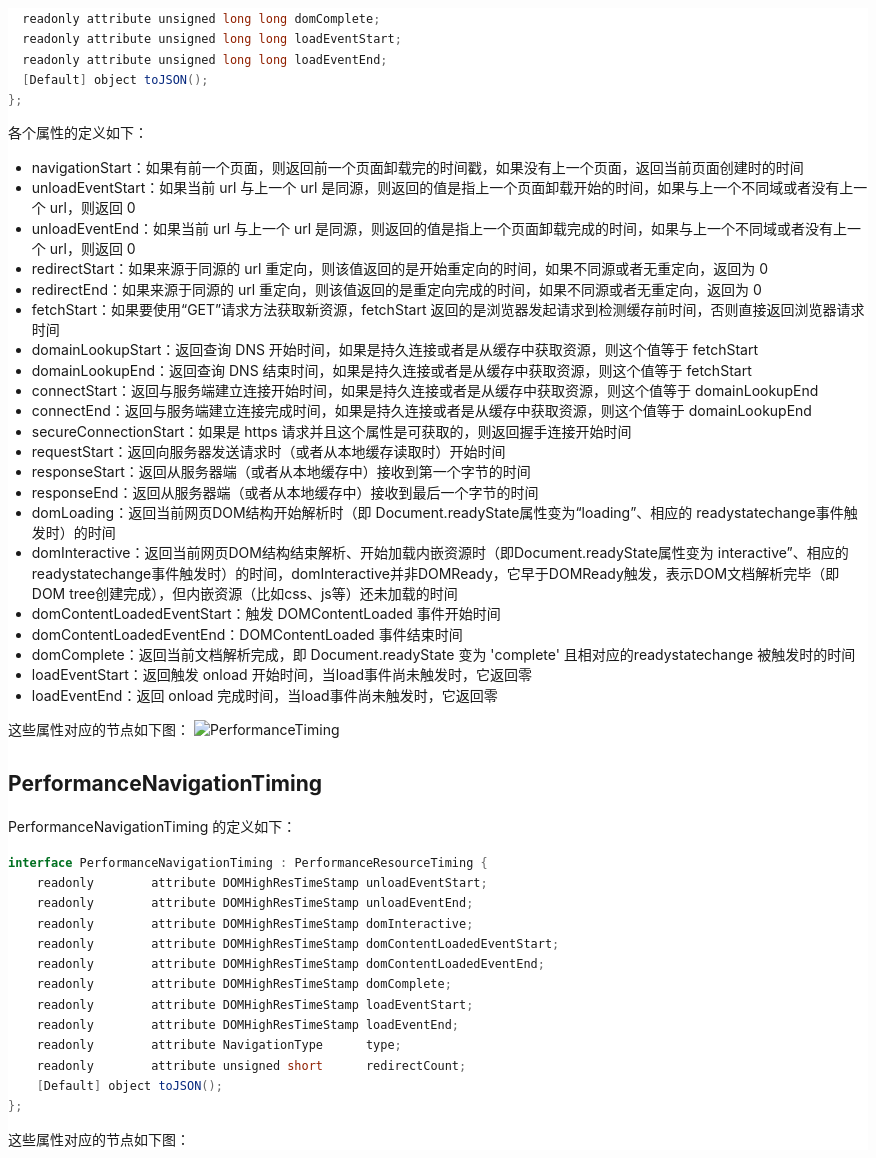 ``` java
  readonly attribute unsigned long long domComplete;
  readonly attribute unsigned long long loadEventStart;
  readonly attribute unsigned long long loadEventEnd;
  [Default] object toJSON();
};
```

各个属性的定义如下：
- navigationStart：如果有前一个页面，则返回前一个页面卸载完的时间戳，如果没有上一个页面，返回当前页面创建时的时间
- unloadEventStart：如果当前 url 与上一个 url 是同源，则返回的值是指上一个页面卸载开始的时间，如果与上一个不同域或者没有上一个 url，则返回 0
- unloadEventEnd：如果当前 url 与上一个 url 是同源，则返回的值是指上一个页面卸载完成的时间，如果与上一个不同域或者没有上一个 url，则返回 0
- redirectStart：如果来源于同源的 url 重定向，则该值返回的是开始重定向的时间，如果不同源或者无重定向，返回为 0
- redirectEnd：如果来源于同源的 url 重定向，则该值返回的是重定向完成的时间，如果不同源或者无重定向，返回为 0
- fetchStart：如果要使用“GET”请求方法获取新资源，fetchStart 返回的是浏览器发起请求到检测缓存前时间，否则直接返回浏览器请求时间
- domainLookupStart：返回查询 DNS 开始时间，如果是持久连接或者是从缓存中获取资源，则这个值等于 fetchStart
- domainLookupEnd：返回查询 DNS 结束时间，如果是持久连接或者是从缓存中获取资源，则这个值等于 fetchStart
- connectStart：返回与服务端建立连接开始时间，如果是持久连接或者是从缓存中获取资源，则这个值等于 domainLookupEnd
- connectEnd：返回与服务端建立连接完成时间，如果是持久连接或者是从缓存中获取资源，则这个值等于 domainLookupEnd
- secureConnectionStart：如果是 https 请求并且这个属性是可获取的，则返回握手连接开始时间
- requestStart：返回向服务器发送请求时（或者从本地缓存读取时）开始时间
- responseStart：返回从服务器端（或者从本地缓存中）接收到第一个字节的时间
- responseEnd：返回从服务器端（或者从本地缓存中）接收到最后一个字节的时间
- domLoading：返回当前网页DOM结构开始解析时（即 Document.readyState属性变为“loading”、相应的 readystatechange事件触发时）的时间
- domInteractive：返回当前网页DOM结构结束解析、开始加载内嵌资源时（即Document.readyState属性变为 interactive”、相应的readystatechange事件触发时）的时间，domInteractive并非DOMReady，它早于DOMReady触发，表示DOM文档解析完毕（即 DOM tree创建完成），但内嵌资源（比如css、js等）还未加载的时间
- domContentLoadedEventStart：触发 DOMContentLoaded 事件开始时间
- domContentLoadedEventEnd：DOMContentLoaded 事件结束时间
- domComplete：返回当前文档解析完成，即 Document.readyState 变为 'complete' 且相对应的readystatechange 被触发时的时间
- loadEventStart：返回触发 onload 开始时间，当load事件尚未触发时，它返回零
- loadEventEnd：返回 onload 完成时间，当load事件尚未触发时，它返回零

这些属性对应的节点如下图：
![PerformanceTiming](https://img11.360buyimg.com/imagetools/jfs/t1/161348/21/7710/62981/6034d887Ef700f9a8/93bc74c1fe77d248.png)


## PerformanceNavigationTiming

PerformanceNavigationTiming 的定义如下：

``` java
interface PerformanceNavigationTiming : PerformanceResourceTiming {
    readonly        attribute DOMHighResTimeStamp unloadEventStart;
    readonly        attribute DOMHighResTimeStamp unloadEventEnd;
    readonly        attribute DOMHighResTimeStamp domInteractive;
    readonly        attribute DOMHighResTimeStamp domContentLoadedEventStart;
    readonly        attribute DOMHighResTimeStamp domContentLoadedEventEnd;
    readonly        attribute DOMHighResTimeStamp domComplete;
    readonly        attribute DOMHighResTimeStamp loadEventStart;
    readonly        attribute DOMHighResTimeStamp loadEventEnd;
    readonly        attribute NavigationType      type;
    readonly        attribute unsigned short      redirectCount;
    [Default] object toJSON();
};
```
这些属性对应的节点如下图：
